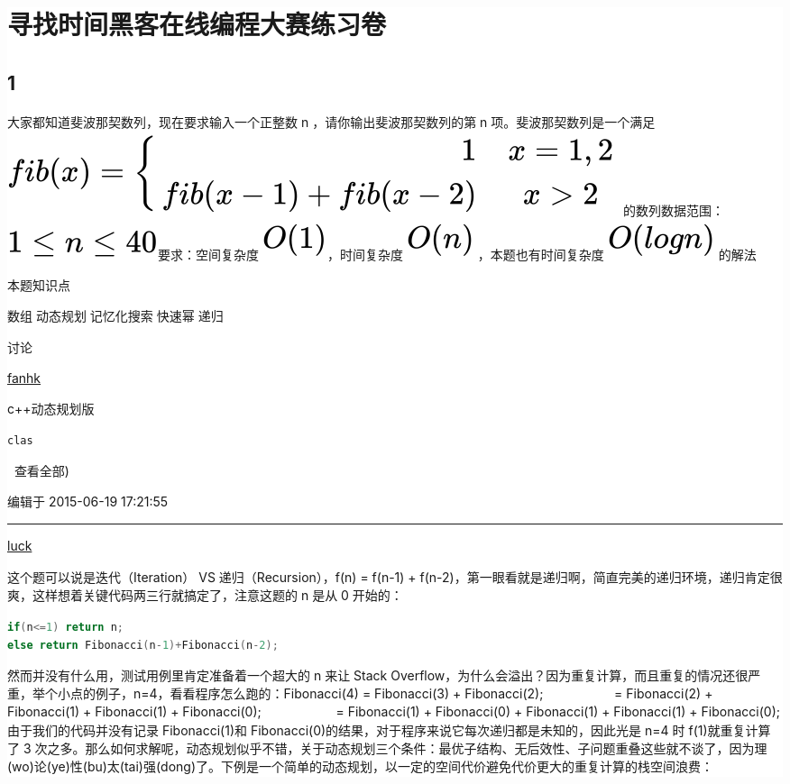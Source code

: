 # 寻找时间黑客在线编程大赛练习卷

## 1

大家都知道斐波那契数列，现在要求输入一个正整数 n ，请你输出斐波那契数列的第 n 项。斐波那契数列是一个满足 ![](img/0b927250744ff1737b6e21d56f2bf27d.svg) 的数列数据范围：![](img/b2f0eae20767263134d66493d6efaad3.svg)要求：空间复杂度 ![](img/2f696b34bcb3442b8a6ad2ddd34aaed0.svg)，时间复杂度 ![](img/d072689acd6642719ef13c9635067f89.svg) ，本题也有时间复杂度 ![](img/1bd2459ceff81d9f76d97ff253b78cd9.svg) 的解法

本题知识点

数组 动态规划 记忆化搜索 快速幂 递归

讨论

[fanhk](https://www.nowcoder.com/profile/770226)

c++动态规划版

```cpp
clas
```

  查看全部)

编辑于 2015-06-19 17:21:55

* * *

[luck](https://www.nowcoder.com/profile/816707)

这个题可以说是迭代（Iteration） VS 递归（Recursion），f(n) = f(n-1) + f(n-2)，第一眼看就是递归啊，简直完美的递归环境，递归肯定很爽，这样想着关键代码两三行就搞定了，注意这题的 n 是从 0 开始的：

```cpp
if(n<=1) return n;
else return Fibonacci(n-1)+Fibonacci(n-2);
```

然而并没有什么用，测试用例里肯定准备着一个超大的 n 来让 Stack Overflow，为什么会溢出？因为重复计算，而且重复的情况还很严重，举个小点的例子，n=4，看看程序怎么跑的：Fibonacci(4) = Fibonacci(3) + Fibonacci(2);                    = Fibonacci(2) + Fibonacci(1) + Fibonacci(1) + Fibonacci(0);
                    = Fibonacci(1) + Fibonacci(0) + Fibonacci(1) + Fibonacci(1) + Fibonacci(0);
由于我们的代码并没有记录 Fibonacci(1)和 Fibonacci(0)的结果，对于程序来说它每次递归都是未知的，因此光是 n=4 时 f(1)就重复计算了 3 次之多。那么如何求解呢，动态规划似乎不错，关于动态规划三个条件：最优子结构、无后效性、子问题重叠这些就不谈了，因为理(wo)论(ye)性(bu)太(tai)强(dong)了。下例是一个简单的动态规划，以一定的空间代价避免代价更大的重复计算的栈空间浪费：
